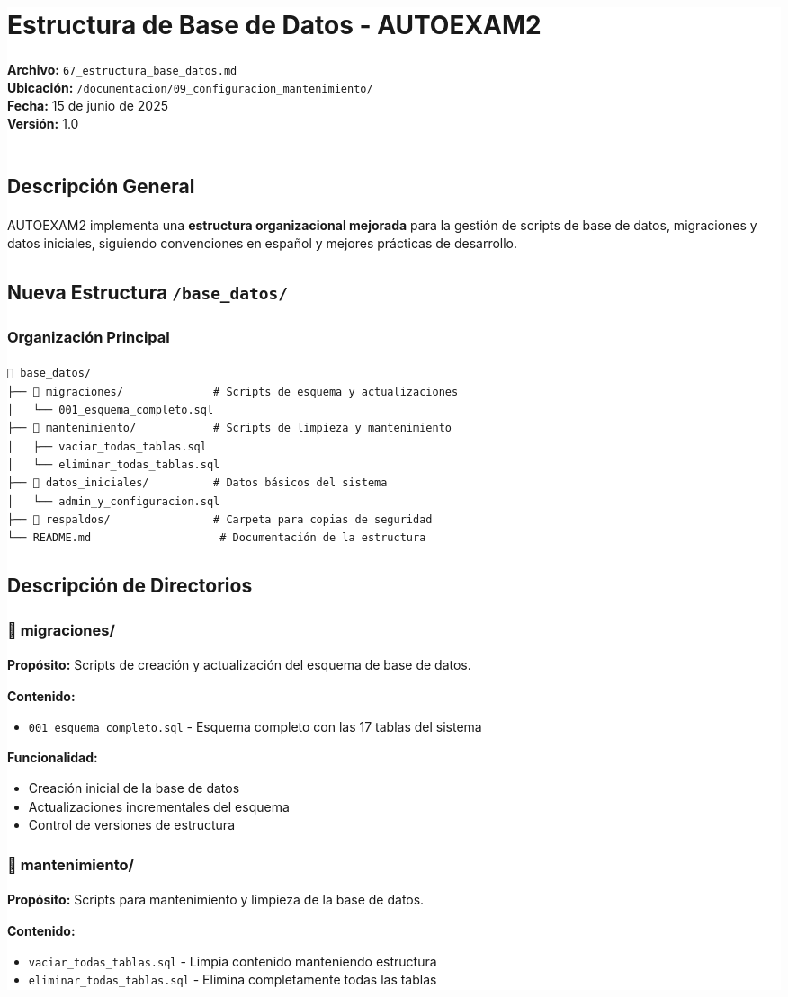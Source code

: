 # Estructura de Base de Datos - AUTOEXAM2

**Archivo:** `67_estructura_base_datos.md`  
**Ubicación:** `/documentacion/09_configuracion_mantenimiento/`  
**Fecha:** 15 de junio de 2025  
**Versión:** 1.0

---

## Descripción General

AUTOEXAM2 implementa una **estructura organizacional mejorada** para la gestión de scripts de base de datos, migraciones y datos iniciales, siguiendo convenciones en español y mejores prácticas de desarrollo.

## Nueva Estructura `/base_datos/`

### Organización Principal
```
📂 base_datos/
├── 📁 migraciones/              # Scripts de esquema y actualizaciones
│   └── 001_esquema_completo.sql
├── 📁 mantenimiento/            # Scripts de limpieza y mantenimiento
│   ├── vaciar_todas_tablas.sql
│   └── eliminar_todas_tablas.sql
├── 📁 datos_iniciales/          # Datos básicos del sistema
│   └── admin_y_configuracion.sql
├── 📁 respaldos/                # Carpeta para copias de seguridad
└── README.md                    # Documentación de la estructura
```

## Descripción de Directorios

### 📁 **migraciones/**
**Propósito:** Scripts de creación y actualización del esquema de base de datos.

**Contenido:**
- `001_esquema_completo.sql` - Esquema completo con las 17 tablas del sistema

**Funcionalidad:**
- Creación inicial de la base de datos
- Actualizaciones incrementales del esquema
- Control de versiones de estructura

### 📁 **mantenimiento/**
**Propósito:** Scripts para mantenimiento y limpieza de la base de datos.

**Contenido:**
- `vaciar_todas_tablas.sql` - Limpia contenido manteniendo estructura
- `eliminar_todas_tablas.sql` - Elimina completamente todas las tablas
